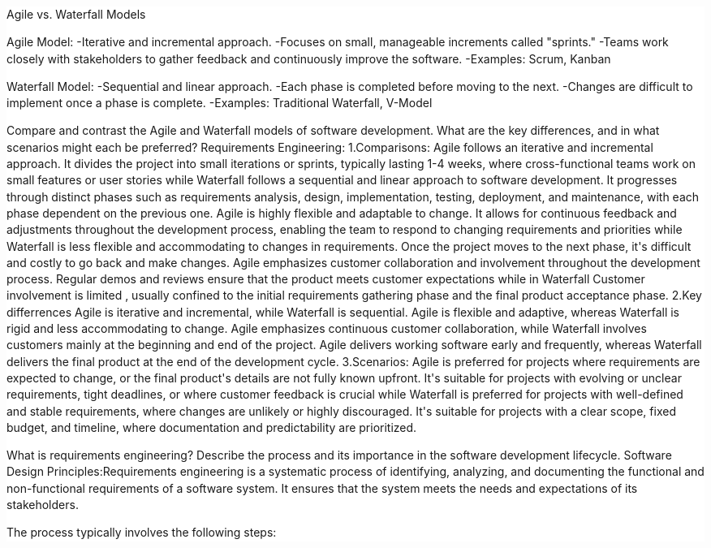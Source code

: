Agile vs. Waterfall Models

Agile Model:
-Iterative and incremental approach.
-Focuses on small, manageable increments called "sprints."
-Teams work closely with stakeholders to gather feedback and continuously improve the software.
-Examples: Scrum, Kanban

Waterfall Model:
-Sequential and linear approach.
-Each phase is completed before moving to the next.
-Changes are difficult to implement once a phase is complete.
-Examples: Traditional Waterfall, V-Model

Compare and contrast the Agile and Waterfall models of software development. What are the key differences, and in what scenarios might each be preferred?
Requirements Engineering:
1.Comparisons:
Agile follows an iterative and incremental approach. It divides the project into small iterations or sprints, typically lasting 1-4 weeks, where cross-functional teams work on small features or user stories while Waterfall follows a sequential and linear approach to software development. It progresses through distinct phases such as requirements analysis, design, implementation, testing, deployment, and maintenance, with each phase dependent on the previous one.
Agile is highly flexible and adaptable to change. It allows for continuous feedback and adjustments throughout the development process, enabling the team to respond to changing requirements and priorities while Waterfall is less flexible and accommodating to changes in requirements. Once the project moves to the next phase, it's difficult and costly to go back and make changes.
Agile emphasizes customer collaboration and involvement throughout the development process. Regular demos and reviews ensure that the product meets customer expectations while in Waterfall Customer involvement is limited , usually confined to the initial requirements gathering phase and the final product acceptance phase.
2.Key differrences
Agile is iterative and incremental, while Waterfall is sequential.
Agile is flexible and adaptive, whereas Waterfall is rigid and less accommodating to change.
Agile emphasizes continuous customer collaboration, while Waterfall involves customers mainly at the beginning and end of the project.
Agile delivers working software early and frequently, whereas Waterfall delivers the final product at the end of the development cycle.
3.Scenarios:
Agile is preferred for projects where requirements are expected to change, or the final product's details are not fully known upfront. It's suitable for projects with evolving or unclear requirements, tight deadlines, or where customer feedback is crucial while Waterfall is preferred for projects with well-defined and stable requirements, where changes are unlikely or highly discouraged. It's suitable for projects with a clear scope, fixed budget, and timeline, where documentation and predictability are prioritized.

What is requirements engineering? Describe the process and its importance in the software development lifecycle.
Software Design Principles:Requirements engineering is a systematic process of identifying, analyzing, and documenting the functional and non-functional requirements of a software system. It ensures that the system meets the needs and expectations of its stakeholders.

The process typically involves the following steps:
